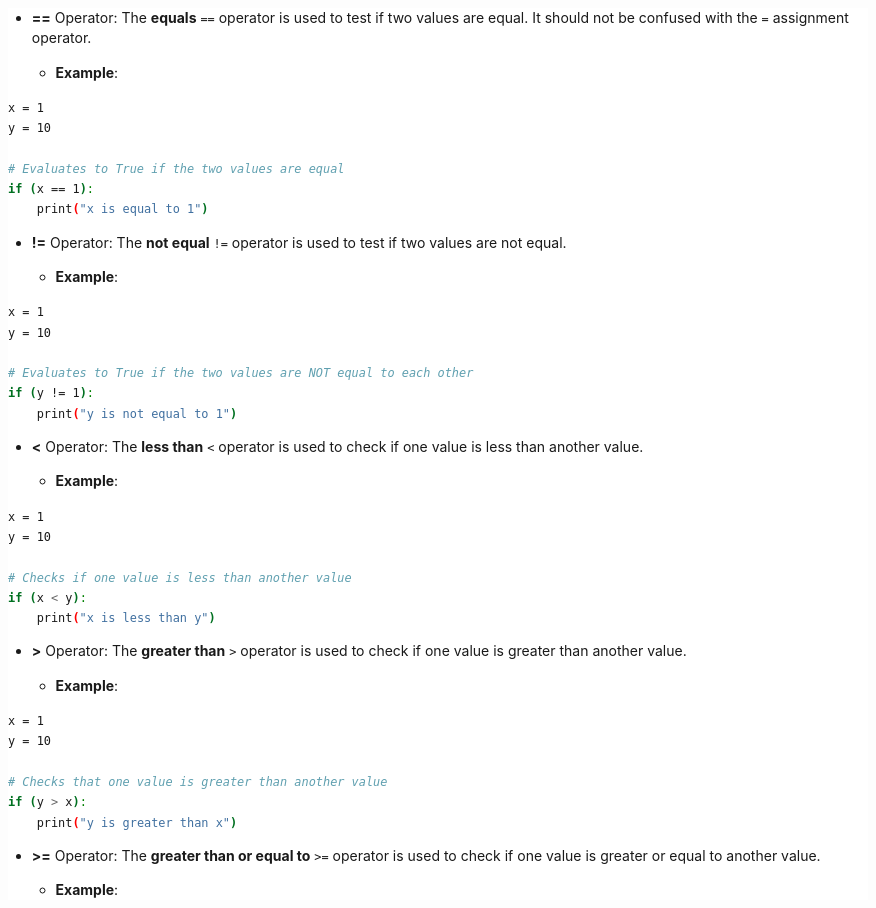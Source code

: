 - **==** Operator: The **equals** `==` operator is used to test if two values are equal. It should not be confused with the `=` assignment operator. 

  - **Example**:

```bash 
x = 1
y = 10

# Evaluates to True if the two values are equal
if (x == 1):
    print("x is equal to 1")
``` 

- **!=** Operator: The **not equal** `!=` operator is used to test if two values are not equal. 

  - **Example**: 

```bash 
x = 1
y = 10

# Evaluates to True if the two values are NOT equal to each other
if (y != 1):
    print("y is not equal to 1")
``` 

- **<** Operator: The **less than** `<` operator is used to check if one value is less than another value. 

  - **Example**: 

```bash 
x = 1
y = 10

# Checks if one value is less than another value
if (x < y):
    print("x is less than y")
 ```

- **>** Operator: The **greater than** `>` operator is used to check if one value is greater than another value. 

  - **Example**: 

```bash 
x = 1
y = 10

# Checks that one value is greater than another value
if (y > x):
    print("y is greater than x")
 ``` 

- **>=** Operator: The **greater than or equal to** `>=` operator is used to check if one value is greater or equal to another value. 

  - **Example**: 
